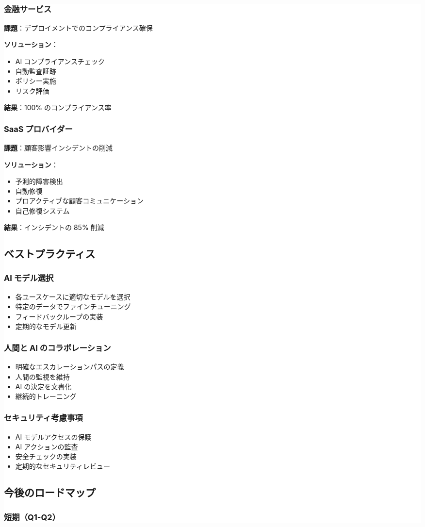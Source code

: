 ### 金融サービス

**課題**：デプロイメントでのコンプライアンス確保

**ソリューション**：

- AI コンプライアンスチェック
- 自動監査証跡
- ポリシー実施
- リスク評価

**結果**：100% のコンプライアンス率

### SaaS プロバイダー

**課題**：顧客影響インシデントの削減

**ソリューション**：

- 予測的障害検出
- 自動修復
- プロアクティブな顧客コミュニケーション
- 自己修復システム

**結果**：インシデントの 85% 削減

## ベストプラクティス

### AI モデル選択

- 各ユースケースに適切なモデルを選択
- 特定のデータでファインチューニング
- フィードバックループの実装
- 定期的なモデル更新

### 人間と AI のコラボレーション

- 明確なエスカレーションパスの定義
- 人間の監視を維持
- AI の決定を文書化
- 継続的トレーニング

### セキュリティ考慮事項

- AI モデルアクセスの保護
- AI アクションの監査
- 安全チェックの実装
- 定期的なセキュリティレビュー

## 今後のロードマップ

### 短期（Q1-Q2）
